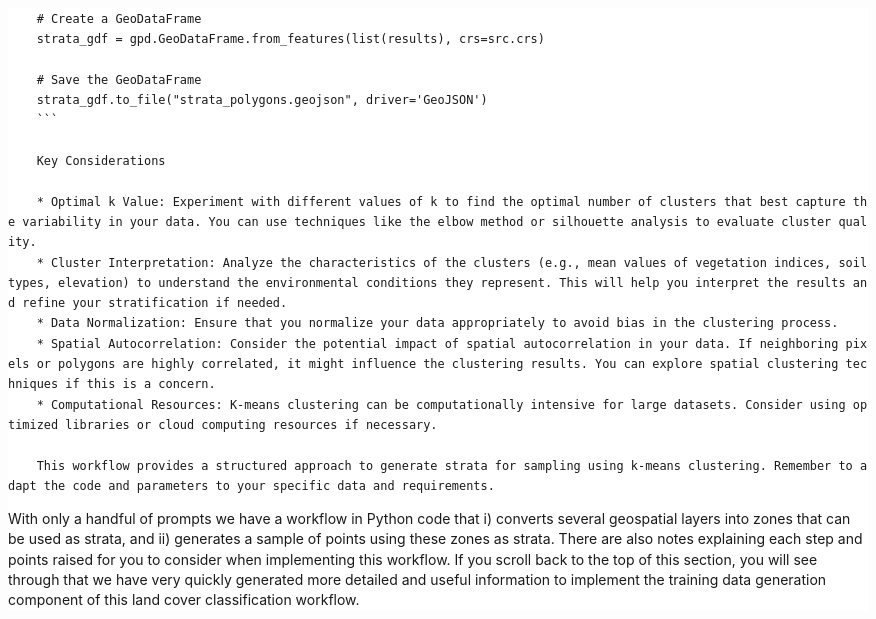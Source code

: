         # Create a GeoDataFrame
        strata_gdf = gpd.GeoDataFrame.from_features(list(results), crs=src.crs)

        # Save the GeoDataFrame
        strata_gdf.to_file("strata_polygons.geojson", driver='GeoJSON')
        ```

        Key Considerations

        * Optimal k Value: Experiment with different values of k to find the optimal number of clusters that best capture the variability in your data. You can use techniques like the elbow method or silhouette analysis to evaluate cluster quality.
        * Cluster Interpretation: Analyze the characteristics of the clusters (e.g., mean values of vegetation indices, soil types, elevation) to understand the environmental conditions they represent. This will help you interpret the results and refine your stratification if needed.
        * Data Normalization: Ensure that you normalize your data appropriately to avoid bias in the clustering process.
        * Spatial Autocorrelation: Consider the potential impact of spatial autocorrelation in your data. If neighboring pixels or polygons are highly correlated, it might influence the clustering results. You can explore spatial clustering techniques if this is a concern.
        * Computational Resources: K-means clustering can be computationally intensive for large datasets. Consider using optimized libraries or cloud computing resources if necessary.

        This workflow provides a structured approach to generate strata for sampling using k-means clustering. Remember to adapt the code and parameters to your specific data and requirements.

With only a handful of prompts we have a workflow in Python code that i) converts several geospatial layers into zones that can be used as strata, and ii) generates a sample of points using these zones as strata. There are also notes explaining each step and points raised for you to consider when implementing this workflow. If you scroll back to the top of this section, you will see through that we have very quickly generated more detailed and useful information to implement the training data generation component of this land cover classification workflow.   



